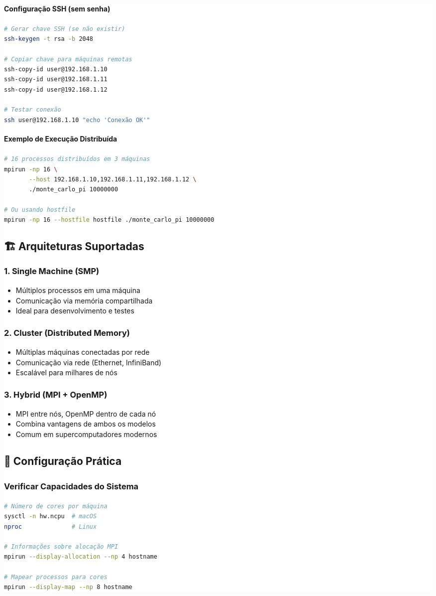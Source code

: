 #### Configuração SSH (sem senha)
```bash
# Gerar chave SSH (se não existir)
ssh-keygen -t rsa -b 2048

# Copiar chave para máquinas remotas
ssh-copy-id user@192.168.1.10
ssh-copy-id user@192.168.1.11
ssh-copy-id user@192.168.1.12

# Testar conexão
ssh user@192.168.1.10 "echo 'Conexão OK'"
```

#### Exemplo de Execução Distribuída
```bash
# 16 processos distribuídos em 3 máquinas
mpirun -np 16 \
       --host 192.168.1.10,192.168.1.11,192.168.1.12 \
       ./monte_carlo_pi 10000000

# Ou usando hostfile
mpirun -np 16 --hostfile hostfile ./monte_carlo_pi 10000000
```

## 🏗️ **Arquiteturas Suportadas**

### 1. **Single Machine (SMP)**
- Múltiplos processos em uma máquina
- Comunicação via memória compartilhada
- Ideal para desenvolvimento e testes

### 2. **Cluster (Distributed Memory)**
- Múltiplas máquinas conectadas por rede
- Comunicação via rede (Ethernet, InfiniBand)
- Escalável para milhares de nós

### 3. **Hybrid (MPI + OpenMP)**
- MPI entre nós, OpenMP dentro de cada nó
- Combina vantagens de ambos os modelos
- Comum em supercomputadores modernos

## 🔧 **Configuração Prática**

### Verificar Capacidades do Sistema
```bash
# Número de cores por máquina
sysctl -n hw.ncpu  # macOS
nproc              # Linux

# Informações sobre alocação MPI
mpirun --display-allocation --np 4 hostname

# Mapear processos para cores
mpirun --display-map --np 8 hostname
```

